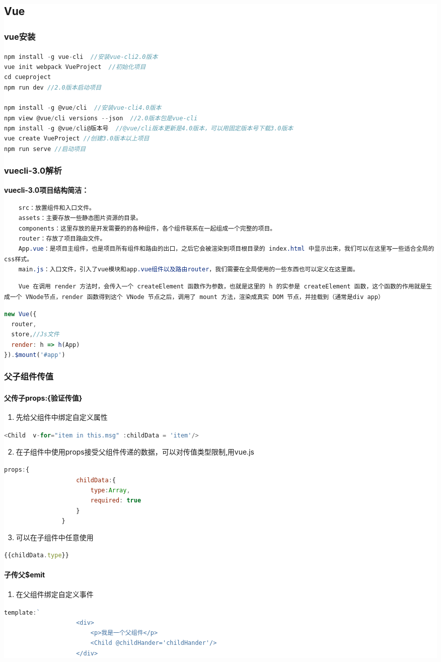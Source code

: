 ## Vue
### vue安装

``` javascript
npm install -g vue-cli  //安装vue-cli2.0版本
vue init webpack VueProject  //初始化项目
cd cueproject
npm run dev //2.0版本启动项目

npm install -g @vue/cli  //安装vue-cli4.0版本
npm view @vue/cli versions --json  //2.0版本包是vue-cli
npm install -g @vue/cli@版本号  //@vue/cli版本更新是4.0版本，可以用固定版本号下载3.0版本
vue create VueProject //创建3.0版本以上项目
npm run serve //启动项目
```
### vuecli-3.0解析
**vuecli-3.0项目结构简洁：**
``` css
	src：放置组件和入口文件。
	assets：主要存放一些静态图片资源的目录。
 	components：这里存放的是开发需要的的各种组件，各个组件联系在一起组成一个完整的项目。
 	router：存放了项目路由文件。
	App.vue：是项目主组件，也是项目所有组件和路由的出口，之后它会被渲染到项目根目录的 index.html 中显示出来，我们可以在这里写一些适合全局的css样式。
	main.js：入口文件，引入了vue模块和app.vue组件以及路由router，我们需要在全局使用的一些东西也可以定义在这里面。
```
		Vue 在调用 render 方法时，会传入一个 createElement 函数作为参数，也就是这里的 h 的实参是 createElement 函数，这个函数的作用就是生成一个 VNode节点，render 函数得到这个 VNode 节点之后，调用了 mount 方法，渲染成真实 DOM 节点，并挂载到（通常是div app）
		
``` javascript
new Vue({
  router,
  store,//Js文件
  render: h => h(App)
}).$mount('#app')
```

### 父子组件传值
#### 父传子props:{验证传值}
1. 先给父组件中绑定自定义属性
``` javascript
<Child  v-for="item in this.msg" :childData = 'item'/>
```
2. 在子组件中使用props接受父组件传递的数据，可以对传值类型限制,用vue.js
``` javascript
props:{
					childData:{
						type:Array,
						required: true
					}
				}
```
3. 可以在子组件中任意使用	
``` javascript
{{childData.type}}
```
#### 子传父$emit
1. 在父组件绑定自定义事件
``` javascript
template:`
					<div>
						<p>我是一个父组件</p>
						<Child @childHander='childHander'/>
					</div>
```